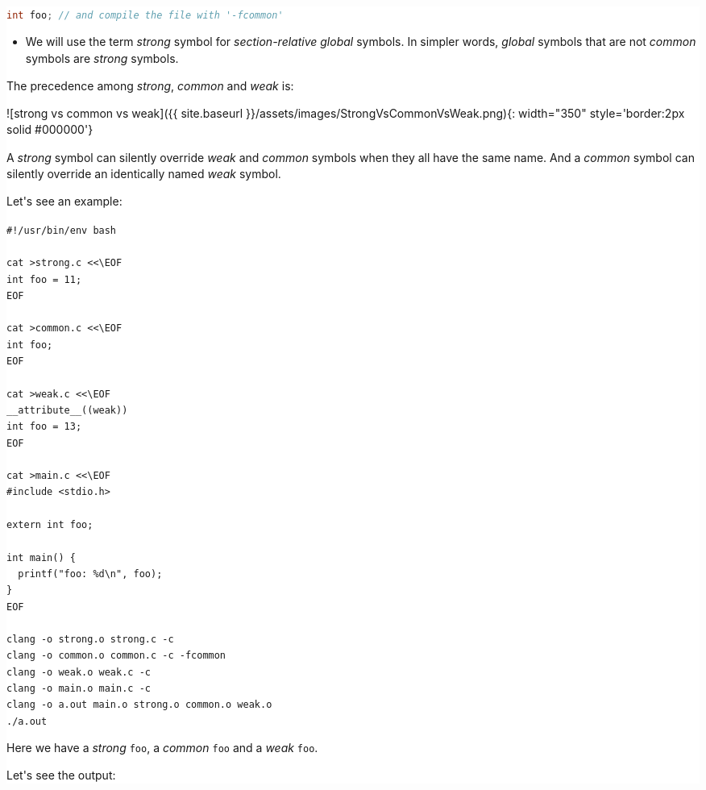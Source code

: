   ```cpp
  int foo; // and compile the file with '-fcommon'
  ```

- We will use the term *strong* symbol for *section-relative* *global* symbols. In simpler words, *global* symbols that are not
  *common* symbols are *strong* symbols.

The precedence among *strong*, *common* and *weak* is:

![strong vs common vs weak]({{ site.baseurl }}/assets/images/StrongVsCommonVsWeak.png){: width="350" style='border:2px solid #000000'}

A *strong* symbol can silently override *weak* and *common* symbols when they all have the same name. And a *common* symbol can silently override an identically named *weak* symbol.

Let's see an example:

```
#!/usr/bin/env bash

cat >strong.c <<\EOF
int foo = 11;
EOF

cat >common.c <<\EOF
int foo;
EOF

cat >weak.c <<\EOF
__attribute__((weak))
int foo = 13;
EOF

cat >main.c <<\EOF
#include <stdio.h>

extern int foo;

int main() {
  printf("foo: %d\n", foo);
}
EOF

clang -o strong.o strong.c -c
clang -o common.o common.c -c -fcommon
clang -o weak.o weak.c -c
clang -o main.o main.c -c
clang -o a.out main.o strong.o common.o weak.o
./a.out
```

Here we have a *strong* `foo`, a *common* `foo` and a *weak* `foo`.

Let's see the output:
